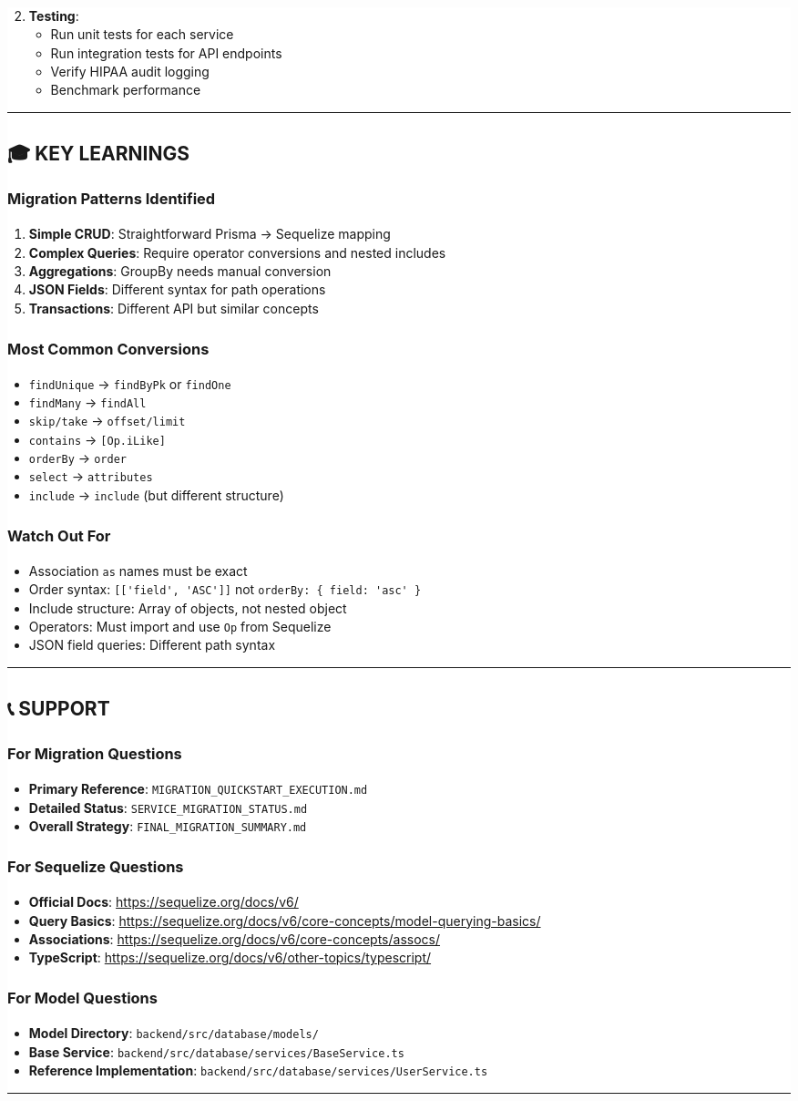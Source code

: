 2. **Testing**:
   - Run unit tests for each service
   - Run integration tests for API endpoints
   - Verify HIPAA audit logging
   - Benchmark performance

---

## 🎓 KEY LEARNINGS

### Migration Patterns Identified
1. **Simple CRUD**: Straightforward Prisma → Sequelize mapping
2. **Complex Queries**: Require operator conversions and nested includes
3. **Aggregations**: GroupBy needs manual conversion
4. **JSON Fields**: Different syntax for path operations
5. **Transactions**: Different API but similar concepts

### Most Common Conversions
- `findUnique` → `findByPk` or `findOne`
- `findMany` → `findAll`
- `skip/take` → `offset/limit`
- `contains` → `[Op.iLike]`
- `orderBy` → `order`
- `select` → `attributes`
- `include` → `include` (but different structure)

### Watch Out For
- Association `as` names must be exact
- Order syntax: `[['field', 'ASC']]` not `orderBy: { field: 'asc' }`
- Include structure: Array of objects, not nested object
- Operators: Must import and use `Op` from Sequelize
- JSON field queries: Different path syntax

---

## 📞 SUPPORT

### For Migration Questions
- **Primary Reference**: `MIGRATION_QUICKSTART_EXECUTION.md`
- **Detailed Status**: `SERVICE_MIGRATION_STATUS.md`
- **Overall Strategy**: `FINAL_MIGRATION_SUMMARY.md`

### For Sequelize Questions
- **Official Docs**: https://sequelize.org/docs/v6/
- **Query Basics**: https://sequelize.org/docs/v6/core-concepts/model-querying-basics/
- **Associations**: https://sequelize.org/docs/v6/core-concepts/assocs/
- **TypeScript**: https://sequelize.org/docs/v6/other-topics/typescript/

### For Model Questions
- **Model Directory**: `backend/src/database/models/`
- **Base Service**: `backend/src/database/services/BaseService.ts`
- **Reference Implementation**: `backend/src/database/services/UserService.ts`

---